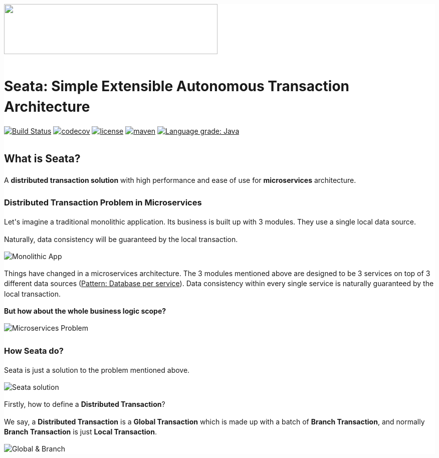 <img src="https://img.alicdn.com/imgextra/i1/O1CN011z0JfQ2723QgDiWuH_!!6000000007738-2-tps-1497-401.png"  height="100" width="426">

# Seata: Simple Extensible Autonomous Transaction Architecture

[![Build Status](https://github.com/seata/seata/workflows/build/badge.svg?branch=develop)](https://github.com/seata/seata/actions)
[![codecov](https://codecov.io/gh/seata/seata/branch/develop/graph/badge.svg)](https://codecov.io/gh/seata/seata)
[![license](https://img.shields.io/github/license/seata/seata.svg)](https://www.apache.org/licenses/LICENSE-2.0.html)
[![maven](https://img.shields.io/maven-central/v/io.seata/seata-parent.svg)](https://search.maven.org/search?q=io.seata)
[![Language grade: Java](https://img.shields.io/lgtm/grade/java/g/seata/seata.svg?logo=lgtm&logoWidth=18)](https://lgtm.com/projects/g/seata/seata/context:java)


## What is Seata?

A **distributed transaction solution** with high performance and ease of use for **microservices** architecture.
### Distributed Transaction Problem in Microservices

Let's imagine a traditional monolithic application. Its business is built up with 3 modules. They use a single local data source.

Naturally, data consistency will be guaranteed by the local transaction.

![Monolithic App](https://img.alicdn.com/imgextra/i3/O1CN01FTtjyG1H4vvVh1sNY_!!6000000000705-0-tps-1106-678.jpg) 

Things have changed in a microservices architecture. The 3 modules mentioned above are designed to be 3 services on top of 3 different data sources ([Pattern: Database per service](http://microservices.io/patterns/data/database-per-service.html)). Data consistency within every single service is naturally guaranteed by the local transaction. 

**But how about the whole business logic scope?**

![Microservices Problem](https://img.alicdn.com/imgextra/i1/O1CN01DXkc3o1te9mnJcHOr_!!6000000005926-0-tps-1268-804.jpg) 

### How Seata do?

Seata is just a solution to the problem mentioned above. 

![Seata solution](https://img.alicdn.com/imgextra/i1/O1CN01FheliH1k5VHIRob3p_!!6000000004632-0-tps-1534-908.jpg)

Firstly, how to define a **Distributed Transaction**?

We say, a **Distributed Transaction** is a **Global Transaction** which is made up with a batch of **Branch Transaction**, and normally **Branch Transaction** is just **Local Transaction**.

![Global & Branch](https://cdn.nlark.com/lark/0/2018/png/18862/1545015454979-a18e16f6-ed41-44f1-9c7a-bd82c4d5ff99.png) 
